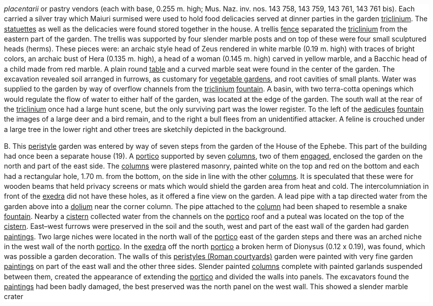  *placentarii* or pastry vendors (each with base, 0.255 m. high; Mus. Naz. inv. nos. 143 758, 143 759, 143 761, 143 761 bis). Each carried a silver tray which Maiuri surmised were used to hold food delicacies served at dinner parties in the garden [triclinium](http://vocab.getty.edu/page/aat/300004359). The [statuettes](http://vocab.getty.edu/page/aat/300312262) as well as the delicacies were found stored together in the house.
A trellis [fence](http://vocab.getty.edu/page/aat/300005044) separated the [triclinium](http://vocab.getty.edu/page/aat/300004359) from the eastern part of the garden. The trellis was supported by four slender marble posts and on top of these were four small sculptured heads (herms). These pieces were: an archaic style head of Zeus rendered in white marble (0.19 m. high) with traces of bright colors, an archaic bust of Hera (0.135 m. high), a head of a woman (0.145 m. high) carved in yellow marble, and a Bacchic head of a child made from red marble. A plain round [table](http://vocab.getty.edu/page/aat/300039548) and a curved marble seat were found in the center of the garden. The excavation revealed soil arranged in furrows, as customary for [vegetable gardens](http://vocab.getty.edu/page/aat/300008142), and root cavities of small plants.
Water was supplied to the garden by way of overflow channels from the [triclinium](http://vocab.getty.edu/page/aat/300004359) [fountain](http://vocab.getty.edu/page/aat/300006179). A basin, with two terra-cotta openings which would regulate the flow of water to either half of the garden, was located at the edge of the garden. The south wall at the rear of the [triclinium](http://vocab.getty.edu/page/aat/300004359) once had a large hunt scene, but the only surviving part was the lower register. To the left of the [aedicules](http://vocab.getty.edu/page/aat/300002574) [fountain](http://vocab.getty.edu/page/aat/300006179) the images of a large deer and a bird remain, and to the right a bull flees from an unidentified attacker. A feline is crouched under a large tree in the lower right and other trees are sketchily depicted in the background.    


B. This [peristyle](http://vocab.getty.edu/page/aat/300080971) garden was entered by way of seven steps from the garden of the House of the Ephebe. This part of the building had once been a separate house (19). A [portico](http://vocab.getty.edu/page/aat/300004145) supported by seven [columns](http://vocab.getty.edu/page/aat/300001571), two of them [engaged](http://vocab.getty.edu/page/aat/300001638), enclosed the garden on the north and part of the east side. The [columns](http://vocab.getty.edu/page/aat/300001571) were plastered masonry, painted white on the top and red on the bottom and each had a rectangular hole, 1.70 m. from the bottom, on the side in line with the other [columns](http://vocab.getty.edu/page/aat/300001571). It is speculated that these were for wooden beams that held privacy screens or mats which would shield the garden area from heat and cold. The intercolumniation in front of the [exedra](http://vocab.getty.edu/page/aat/300081589) did not have these holes, as it offered a fine view on the garden. A lead pipe with a tap directed water from the garden above into a [dolium](http://vocab.getty.edu/page/aat/300400601)
 near the corner column. The pipe attached to the [column](http://vocab.getty.edu/page/aat/300001571) had been shaped to resemble a snake [fountain](http://vocab.getty.edu/page/aat/300006179). Nearby a [cistern](http://vocab.getty.edu/page/aat/300052558) collected water from the channels on the [portico](http://vocab.getty.edu/page/aat/300004145) roof and a puteal was located on the top of the [cistern](http://vocab.getty.edu/page/aat/300052558). East–west furrows were preserved in the soil and the south, west and part of the east wall of the garden had garden [paintings](http://vocab.getty.edu/page/aat/300033644). Two large niches were located in the north wall of the [portico](http://vocab.getty.edu/page/aat/300004145) east of the garden steps and there was an arched niche in the west wall of the north [portico](http://vocab.getty.edu/page/aat/300004145). In the [exedra](http://vocab.getty.edu/page/aat/300081589) off the north [portico](http://vocab.getty.edu/page/aat/300004145) a broken herm of Dionysus (0.12 x 0.19), was found, which was possible a garden decoration. The walls of this [peristyles (Roman courtyards)](http://vocab.getty.edu/page/aat/300080971) garden were painted with very fine garden [paintings](http://vocab.getty.edu/page/aat/300033644) on part of the east wall and the other three sides. Slender painted [columns](http://vocab.getty.edu/page/aat/300001571) complete with painted garlands suspended between them, created the appearance of extending the [portico](http://vocab.getty.edu/page/aat/300004145) and divided the walls into panels. The excavators found the [paintings](http://vocab.getty.edu/page/aat/300033644) had been badly damaged, the best preserved was the north panel on the west wall. This showed a slender marble crater